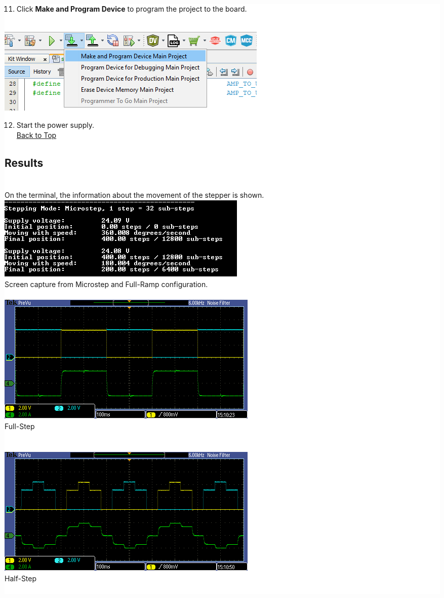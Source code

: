 11. Click **Make and Program Device** to program the project to the board.

<br><img src="../images/program_project.png">

12. Start the power supply.
<br>[Back to Top](#full-ramp)


## Results

<br>On the terminal, the information about the movement of the stepper is shown.
<br><img src="../images/terminal_ramp.png">
<br>Screen capture from Microstep and Full-Ramp configuration.
<br>
<br><img src="../images/full_step_capture.png">
<br>Full-Step
<br>
<br>
<br><img src="../images/half_step_capture.png">
<br>Half-Step
<br>
<br>